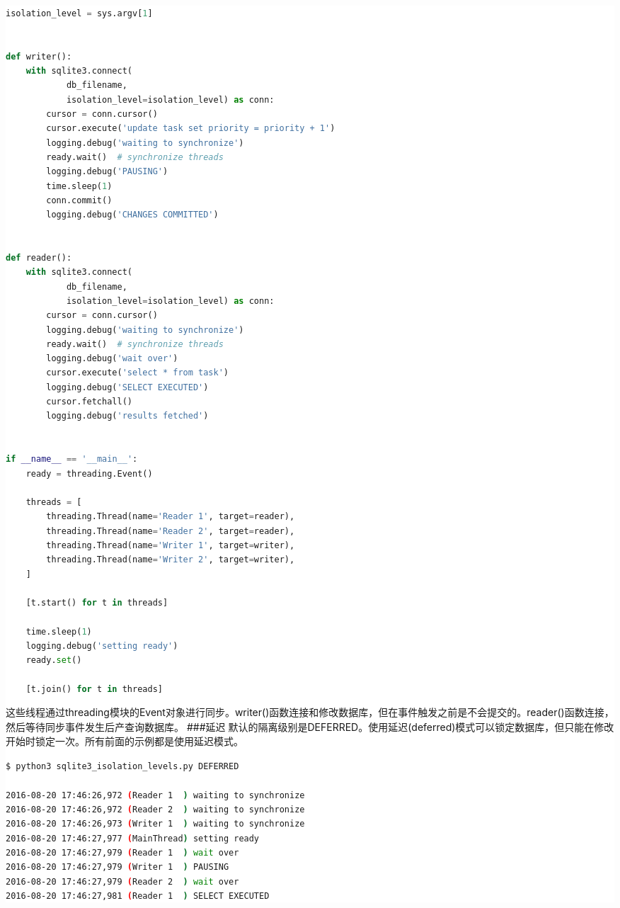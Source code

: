 ```python
isolation_level = sys.argv[1]


def writer():
    with sqlite3.connect(
            db_filename,
            isolation_level=isolation_level) as conn:
        cursor = conn.cursor()
        cursor.execute('update task set priority = priority + 1')
        logging.debug('waiting to synchronize')
        ready.wait()  # synchronize threads
        logging.debug('PAUSING')
        time.sleep(1)
        conn.commit()
        logging.debug('CHANGES COMMITTED')


def reader():
    with sqlite3.connect(
            db_filename,
            isolation_level=isolation_level) as conn:
        cursor = conn.cursor()
        logging.debug('waiting to synchronize')
        ready.wait()  # synchronize threads
        logging.debug('wait over')
        cursor.execute('select * from task')
        logging.debug('SELECT EXECUTED')
        cursor.fetchall()
        logging.debug('results fetched')


if __name__ == '__main__':
    ready = threading.Event()

    threads = [
        threading.Thread(name='Reader 1', target=reader),
        threading.Thread(name='Reader 2', target=reader),
        threading.Thread(name='Writer 1', target=writer),
        threading.Thread(name='Writer 2', target=writer),
    ]

    [t.start() for t in threads]

    time.sleep(1)
    logging.debug('setting ready')
    ready.set()

    [t.join() for t in threads]
```
这些线程通过threading模块的Event对象进行同步。writer()函数连接和修改数据库，但在事件触发之前是不会提交的。reader()函数连接，然后等待同步事件发生后产查询数据库。
###延迟
默认的隔离级别是DEFERRED。使用延迟(deferred)模式可以锁定数据库，但只能在修改开始时锁定一次。所有前面的示例都是使用延迟模式。
```bash
$ python3 sqlite3_isolation_levels.py DEFERRED

2016-08-20 17:46:26,972 (Reader 1  ) waiting to synchronize
2016-08-20 17:46:26,972 (Reader 2  ) waiting to synchronize
2016-08-20 17:46:26,973 (Writer 1  ) waiting to synchronize
2016-08-20 17:46:27,977 (MainThread) setting ready
2016-08-20 17:46:27,979 (Reader 1  ) wait over
2016-08-20 17:46:27,979 (Writer 1  ) PAUSING
2016-08-20 17:46:27,979 (Reader 2  ) wait over
2016-08-20 17:46:27,981 (Reader 1  ) SELECT EXECUTED
```